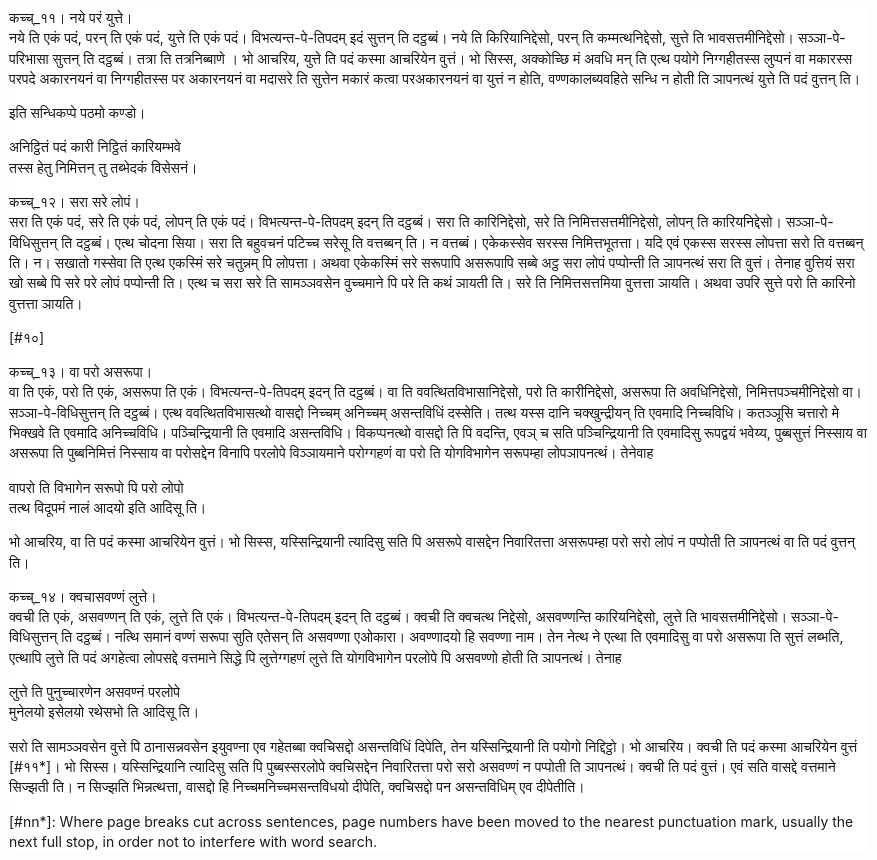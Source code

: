 कच्च्_११। नये परं युत्ते।  
नये ति एकं पदं, परन् ति एकं पदं, युत्ते ति एकं पदं। विभत्यन्त-पे-तिपदम् इदं सुत्तन् ति दट्ठब्बं। नये ति किरियानिद्देसो, परन् ति कम्मत्थनिद्देसो, सुत्ते ति भावसत्तमीनिद्देसो। सञ्ञा-पे-परिभासा सुत्तन् ति दट्ठब्बं। तत्रा ति तत्रनिब्बाणे । भो आचरिय, युत्ते ति पदं कस्मा आचरियेन वुत्तं। भो सिस्स, अक्कोच्छि मं अवधि मन् ति एत्थ पयोगे निग्गहीतस्स लुप्पनं वा मकारस्स परपदे अकारनयनं वा निग्गहीतस्स पर अकारनयनं वा मदासरे ति सुत्तेन मकारं कत्वा परअकारनयनं वा युत्तं न होति, वण्णकालब्यवहिते सन्धि न होती ति ञापनत्थं युत्ते ति पदं वुत्तन् ति।  
    
इति सन्धिकप्पे पठमो कण्डो।  
    
अनिट्ठितं पदं कारी निट्ठितं कारियम्भवे  
तस्स हेतु निमित्तन् तु तब्भेदकं विसेसनं।  
    
कच्च्_१२। सरा सरे लोपं।  
सरा ति एकं पदं, सरे ति एकं पदं, लोपन् ति एकं पदं। विभत्यन्त-पे-तिपदम् इदन् ति दट्ठब्बं। सरा ति कारिनिद्देसो, सरे ति निमित्तसत्तमीनिद्देसो, लोपन् ति कारियनिद्देसो। सञ्ञा-पे-विधिसुत्तन् ति दट्ठब्बं। एत्थ चोदना सिया। सरा ति बहुवचनं पटिच्च सरेसू ति वत्तब्बन् ति। न वत्तब्बं। एकेकस्सेव सरस्स निमित्तभूतत्ता। यदि एवं एकस्स सरस्स लोपत्ता सरो ति वत्तब्बन् ति। न। सखातो गस्सेवा ति एत्थ एकस्मिं सरे चतुन्नम् पि लोपत्ता। अथवा एकेकस्मिं सरे सरूपापि असरूपापि सब्बे अट्ठ सरा लोपं पप्पोन्ती ति ञापनत्थं सरा ति वुत्तं। तेनाह वुत्तियं सरा खो सब्बे पि सरे परे लोपं पप्पोन्ती ति। एत्थ च सरा सरे ति सामञ्ञवसेन वुच्चमाने पि परे ति कथं ञायती ति। सरे ति निमित्तसत्तमिया वुत्तत्ता ञायति। अथवा उपरि सुत्ते परो ति कारिनो वुत्तत्ता ञायति।  
    
[#१०]   
    
कच्च्_१३। वा परो असरूपा।  
वा ति एकं, परो ति एकं, असरूपा ति एकं। विभत्यन्त-पे-तिपदम् इदन् ति दट्ठब्बं। वा ति ववत्थितविभासानिद्देसो, परो ति कारीनिद्देसो, असरूपा ति अवधिनिद्देसो, निमित्तपञ्चमीनिद्देसो वा। सञ्ञा-पे-विधिसुत्तन् ति दट्ठब्बं। एत्थ ववत्थितविभासत्थो वासद्दो निच्चम् अनिच्चम् असन्तविधिं दस्सेति। तत्थ यस्स दानि चक्खुन्द्रीयन् ति एवमादि निच्चविधि। कतञ्ञूसि चत्तारो मे भिक्खवे ति एवमादि अनिच्चविधि। पञ्चिन्द्रियानी ति एवमादि असन्तविधि। विकप्पनत्थो वासद्दो ति पि वदन्ति, एवञ् च सति पञ्चिन्द्रियानी ति एवमादिसु रूपद्वयं भवेय्य, पुब्बसुत्तं निस्साय वा असरूपा ति पुब्बनिमित्तं निस्साय वा परोसद्देन विनापि परलोपे विञ्ञायमाने परोग्गहणं वा परो ति योगविभागेन सरूपम्हा लोपञापनत्थं। तेनेवाह  
    
वापरो ति विभागेन सरूपो पि परो लोपो  
तत्थ विदूपमं नालं आदयो इति आदिसू ति।  
    
भो आचरिय, वा ति पदं कस्मा आचरियेन वुत्तं। भो सिस्स, यस्सिन्द्रियानी त्यादिसु सति पि असरूपे वासद्देन निवारितत्ता असरूपम्हा परो सरो लोपं न पप्पोती ति ञापनत्थं वा ति पदं वुत्तन् ति।  
    
कच्च्_१४। क्वचासवण्णं लुत्ते।  
क्वची ति एकं, असवण्णन् ति एकं, लुत्ते ति एकं। विभत्यन्त-पे-तिपदम् इदन् ति दट्ठब्बं। क्वची ति क्वचत्थ निद्देसो, असवण्णन्ति कारियनिद्देसो, लुत्ते ति भावसत्तमीनिद्देसो। सञ्ञा-पे-विधिसुत्तन् ति दट्ठब्बं। नत्थि समानं वण्णं सरूपा सुति एतेसन् ति असवण्णा एओकारा। अवण्णादयो हि सवण्णा नाम। तेन नेत्थ ने एत्था ति एवमादिसु वा परो असरूपा ति सुत्तं लब्भति, एत्थापि लुत्ते ति पदं अगहेत्वा लोपसद्दे वत्तमाने सिद्धे पि लुत्तेग्गहणं लुत्ते ति योगविभागेन परलोपे पि असवण्णो होती ति ञापनत्थं। तेनाह  
    
लुत्ते ति पुनुच्चारणेन असवण्नं परलोपे  
मुनेलयो इसेलयो रथेसभो ति आदिसू ति।  
    
सरो ति सामञ्ञवसेन वुत्ते पि ठानासन्नवसेन इयुवण्ना एव गहेतब्बा क्वचिसद्दो असन्तविधिं दिपेति, तेन यस्सिन्द्रियानी ति पयोगो निद्दिट्ठो। भो आचरिय। क्वची ति पदं कस्मा आचरियेन वुत्तं [#११*]। भो सिस्स। यस्सिन्द्रियानि त्यादिसु सति पि पुब्बस्सरलोपे क्वचिसद्देन निवारितत्ता परो सरो असवण्णं न पप्पोती ति ञापनत्थं। क्वची ति पदं वुत्तं। एवं सति वासद्दे वत्तमाने सिज्झती ति। न सिज्झति भिन्नत्थत्ता, वासद्दो हि निच्चमनिच्चमसन्तविधयो दीपेति, क्वचिसद्दो पन असन्तविधिम् एव दीपेतीति।  
    

[#nn*]: Where page breaks cut across sentences, page numbers have been moved to the nearest punctuation mark, usually the next full stop, in order not to interfere with word search.  